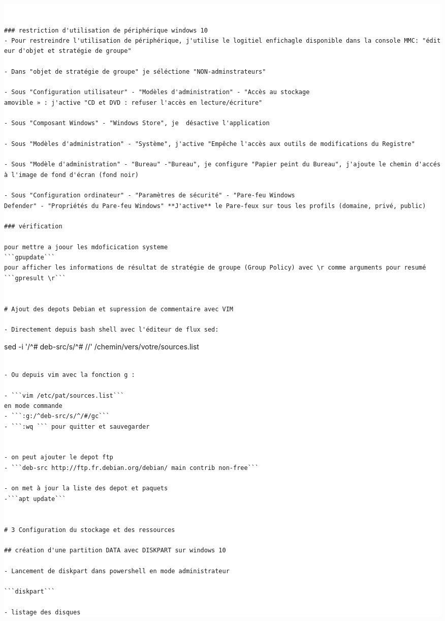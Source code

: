  ```


 ### restriction d'utilisation de périphérique windows 10
 - Pour restreindre l'utilisation de périphérique, j'utilise le logitiel enfichagle disponible dans la console MMC: "éditeur d'objet et stratégie de groupe"

- Dans "objet de stratégie de groupe" je séléctione "NON-adminstrateurs"

- Sous "Configuration utilisateur" - "Modèles d'administration" - "Accès au stockage
amovible » : j'active "CD et DVD : refuser l'accès en lecture/écriture"

- Sous "Composant Windows" - "Windows Store", je  désactive l'application 

- Sous "Modèles d'administration" - "Système", j'active "Empêche l'accès aux outils de modifications du Registre"

- Sous "Modèle d'administration" - "Bureau" -"Bureau", je configure "Papier peint du Bureau", j'ajoute le chemin d'accés à l'image de fond d'écran (fond noir)

- Sous "Configuration ordinateur" - "Paramètres de sécurité" - "Pare-feu Windows
Defender" - "Propriétés du Pare-feu Windows" **J'active** le Pare-feux sur tous les profils (domaine, privé, public)

### vérification

pour mettre a joour les mdoficication systeme
```gpupdate```
pour afficher les informations de résultat de stratégie de groupe (Group Policy) avec \r comme arguments pour resumé
```gpresult \r```


# Ajout des depots Debian et supression de commentaire avec VIM

- Directement depuis bash shell avec l'éditeur de flux sed:
```
sed -i '/^# deb-src/s/^# //' /chemin/vers/votre/sources.list
```

- Ou depuis vim avec la fonction g :

- ```vim /etc/pat/sources.list```
en mode commande
- ```:g:/^deb-src/s/^/#/gc```
- ```:wq ``` pour quitter et sauvegarder


- on peut ajouter le depot ftp
- ```deb-src http://ftp.fr.debian.org/debian/ main contrib non-free```

- on met à jour la liste des depot et paquets
-```apt update```


# 3 Configuration du stockage et des ressources

## création d'une partition DATA avec DISKPART sur windows 10

- Lancement de diskpart dans powershell en mode administrateur

```diskpart```

- listage des disques

```